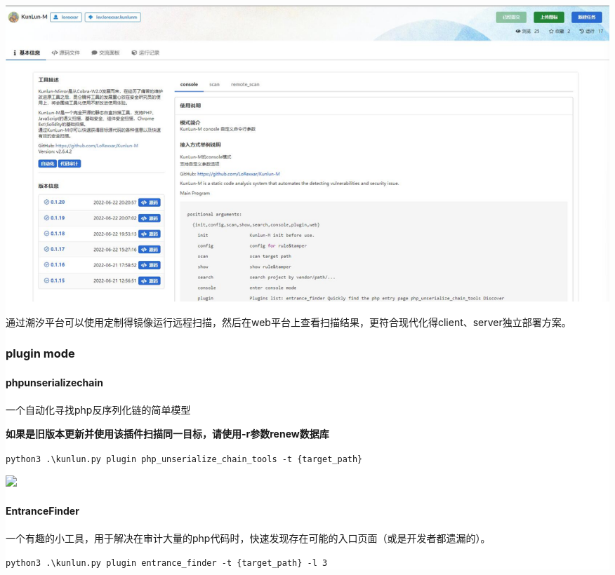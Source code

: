 ![](docs/chaoxi.jpg)

通过潮汐平台可以使用定制得镜像运行远程扫描，然后在web平台上查看扫描结果，更符合现代化得client、server独立部署方案。

### plugin mode

#### phpunserializechain

一个自动化寻找php反序列化链的简单模型

**如果是旧版本更新并使用该插件扫描同一目标，请使用-r参数renew数据库**

```
python3 .\kunlun.py plugin php_unserialize_chain_tools -t {target_path}
```

![](docs/phpunserchain.png)


#### EntranceFinder

一个有趣的小工具，用于解决在审计大量的php代码时，快速发现存在可能的入口页面（或是开发者都遗漏的）。

```
python3 .\kunlun.py plugin entrance_finder -t {target_path} -l 3
```
